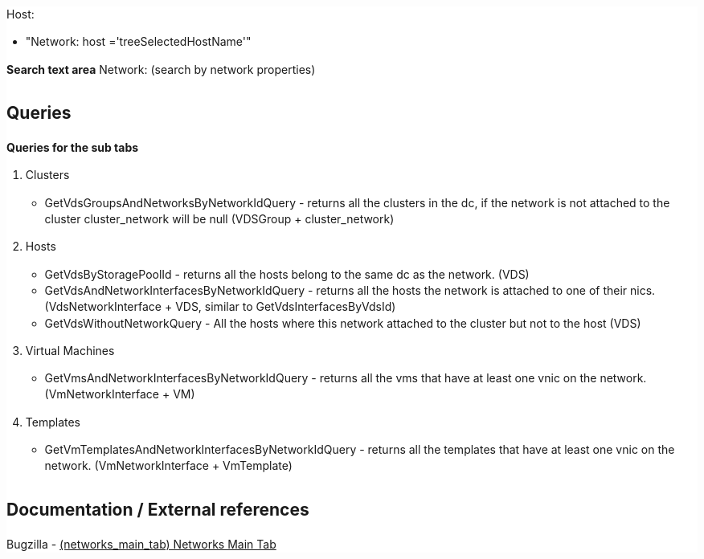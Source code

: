 Host:

*   "Network: host ='treeSelectedHostName'"

**Search text area**
Network: (search by network properties)

## Queries

**Queries for the sub tabs**

1.  Clusters
    -   GetVdsGroupsAndNetworksByNetworkIdQuery - returns all the clusters in the dc, if the network is not attached to the cluster cluster_network will be null (VDSGroup + cluster_network)

2.  Hosts
    -   GetVdsByStoragePoolId - returns all the hosts belong to the same dc as the network. (VDS)
    -   GetVdsAndNetworkInterfacesByNetworkIdQuery - returns all the hosts the network is attached to one of their nics. (VdsNetworkInterface + VDS, similar to GetVdsInterfacesByVdsId)
    -   GetVdsWithoutNetworkQuery - All the hosts where this network attached to the cluster but not to the host (VDS)

3.  Virtual Machines
    -   GetVmsAndNetworkInterfacesByNetworkIdQuery - returns all the vms that have at least one vnic on the network. (VmNetworkInterface + VM)

4.  Templates
    -   GetVmTemplatesAndNetworkInterfacesByNetworkIdQuery - returns all the templates that have at least one vnic on the network. (VmNetworkInterface + VmTemplate)

## Documentation / External references

Bugzilla - [(networks_main_tab) Networks Main Tab](https://bugzilla.redhat.com/show_bug.cgi?id=858742)


